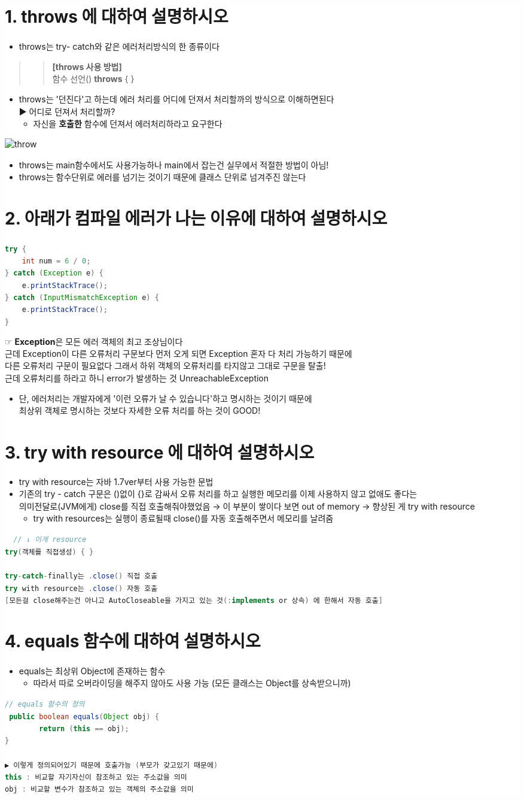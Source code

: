# 1. throws 에 대하여 설명하시오
- throws는 try- catch와 같은 에러처리방식의 한 종류이다 <br>
>> **[throws 사용 방법]** <br>
함수 선언() **throws** { }

- throws는 '던진다'고 하는데 에러 처리를 어디에 던져서 처리할까의 방식으로 이해하면된다 <br>
▶ 어디로 던져서 처리할까? <br>
   - 자신을 **호출한** 함수에 던져서 에러처리하라고 요구한다 <br>
   
![throw](https://user-images.githubusercontent.com/74290204/102306314-4b468a80-3fa5-11eb-939d-7dec7d56f6d1.PNG) 

- throws는 main함수에서도 사용가능하나 main에서 잡는건 실무에서 적절한 방법이 아님!
- throws는 함수단위로 에러를 넘기는 것이기 때문에 클래스 단위로 넘겨주진 않는다 

# 2. 아래가 컴파일 에러가 나는 이유에 대하여 설명하시오
```java
try {
    int num = 6 / 0;	
} catch (Exception e) {
	e.printStackTrace();
} catch (InputMismatchException e) {
	e.printStackTrace();
}
```
☞ **Exception**은 모든 에러 객체의 최고 조상님이다 <br> 근데 Exception이 다른 오류처리 구문보다 먼저 오게 되면 Exception 혼자 다 처리 가능하기 때문에 <br> 다른 오류처리 구문이 필요없다 그래서 하위 객체의 오류처리를 타지않고 그대로 구문을 탈출! <br> 근데 오류처리를 하라고 하니 error가 발생하는 것 UnreachableException
   - 단, 에러처리는 개발자에게 '이런 오류가 날 수 있습니다'하고 명시하는 것이기 때문에 <br>
   최상위 객체로 명시하는 것보다 자세한 오류 처리를 하는 것이 GOOD!


# 3. try with resource 에 대하여 설명하시오
- try with resource는 자바 1.7ver부터 사용 가능한 문법
- 기존의 try - catch 구문은 ()없이 {}로 감싸서 오류 처리를 하고 실행한 메모리를 이제 사용하지 않고 없애도 좋다는 <br> 의미전달로(JVM에게) close를 직접 호출해줘야했었음 → 이 부분이 쌓이다 보면 out of memory → 향상된 게 try with resource 
  - try with resources는 실행이 종료될때 close()를 자동 호출해주면서 메모리를 날려줌
```java
  // ↓ 이게 resource
try(객체를 직접생성) { }

try-catch-finally는 .close() 직접 호출
try with resource는 .close() 자동 호출 
[모든걸 close해주는건 아니고 AutoCloseable을 가지고 있는 것(:implements or 상속) 에 한해서 자동 호출] 
```

# 4. equals 함수에 대하여 설명하시오
- equals는 최상위 Object에 존재하는 함수
  - 따라서 따로 오버라이딩을 해주지 않아도 사용 가능 (모든 클래스는 Object를 상속받으니까)
```java
// equals 함수의 정의
 public boolean equals(Object obj) {
        return (this == obj);
} 

▶ 이렇게 정의되어있기 때문에 호출가능 (부모가 갖고있기 때문에)
this : 비교할 자기자신이 참조하고 있는 주소값을 의미 
obj : 비교할 변수가 참조하고 있는 객체의 주소값을 의미
```

